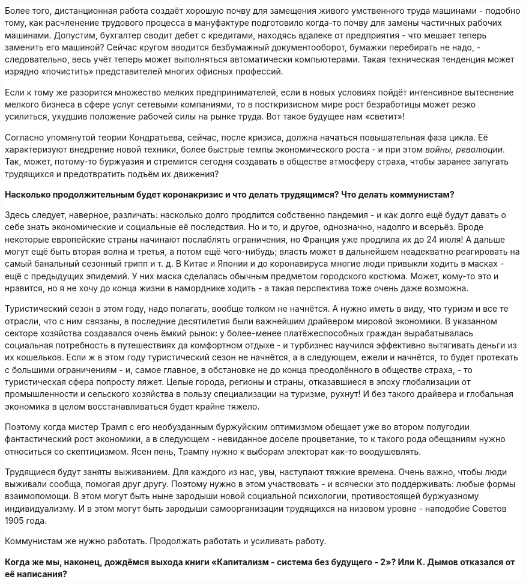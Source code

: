 Более того, дистанционная работа создаёт хорошую почву для замещения живого умственного труда машинами - подобно тому, как расчленение трудового процесса в мануфактуре подготовило когда-то почву для замены частичных рабочих машинами. Допустим, бухгалтер сводит дебет с кредитами, находясь вдалеке от предприятия - что мешает теперь заменить его машиной? Сейчас кругом вводится безбумажный документооборот, бумажки перебирать не надо, - следовательно, весь учёт теперь может выполняться автоматически компьютерами. Такая техническая тенденция может изрядно «почистить» представителей многих офисных профессий.

Если к тому же разорится множество мелких предпринимателей, если в новых условиях пойдёт интенсивное вытеснение мелкого бизнеса в сфере услуг сетевыми компаниями, то в посткризисном мире рост безработицы может резко усилиться, ухудшив положение рабочей силы на рынке труда. Вот такое будущее нам «светит»!

Согласно упомянутой теории Кондратьева, сейчас, после кризиса, должна начаться повышательная фаза цикла. Её характеризуют внедрение новой техники, более быстрые темпы экономического роста - и при этом *войны, революции*. Так, может, потому-то буржуазия и стремится сегодня создавать в обществе атмосферу страха, чтобы заранее запугать трудящихся и предотвратить подъём их движения?

**Насколько продолжительным будет коронакризис и что делать трудящимся? Что делать коммунистам?** 

Здесь следует, наверное, различать: насколько долго продлится собственно пандемия - и как долго ещё будут давать о себе знать экономические и социальные её последствия. Но и то, и другое, однозначно, надолго и всерьёз. Вроде некоторые европейские страны начинают послаблять ограничения, но Франция уже продлила их до 24 июля! А дальше могут ещё быть вторая волна и третья, а потом ещё чего-нибудь; власть может в дальнейшем неадекватно реагировать на самый банальный сезонный грипп и т. д. В Китае и Японии и до коронавируса многие люди привыкли ходить в масках - ещё с предыдущих эпидемий. У них маска сделалась обычным предметом городского костюма. Может, кому-то это и нравится, но я не хочу до конца жизни в наморднике ходить - а такая перспектива тоже очень даже возможна.

Туристический сезон в этом году, надо полагать, вообще толком не начнётся. А нужно иметь в виду, что туризм и все те отрасли, что с ним связаны, в последние десятилетия были важнейшим драйвером мировой экономики. В указанном секторе хозяйства создавался очень ёмкий рынок: у более-менее платёжеспособных граждан вырабатывалась социальная потребность в путешествиях да комфортном отдыхе - и турбизнес научился эффективно вытягивать деньги из их кошельков. Если ж в этом году туристический сезон не начнётся, а в следующем, ежели и начнётся, то будет протекать с большими ограничениям - и, самое главное, в обстановке не до конца преодолённого в обществе страха, - то туристическая сфера попросту ляжет. Целые города, регионы и страны, отказавшиеся в эпоху глобализации от промышленности и сельского хозяйства в пользу специализации на туризме, рухнут! И без такого драйвера и глобальная экономика в целом восстанавливаться будет крайне тяжело.

Поэтому когда мистер Трамп с его необузданным буржуйским оптимизмом обещает уже во втором полугодии фантастический рост экономики, а в следующем - невиданное доселе процветание, то к такого рода обещаниям нужно относиться со скептицизмом. Ясен пень, Трампу нужно к выборам электорат как-то воодушевлять.

Трудящиеся будут заняты выживанием. Для каждого из нас, увы, наступают тяжкие времена. Очень важно, чтобы люди выживали сообща, помогая друг другу. Поэтому нужно в этом участвовать - и всячески это поддерживать: любые формы взаимопомощи. В этом могут быть ныне зародыши новой социальной психологии, противостоящей буржуазному индивидуализму. И в этом могут быть зародыши самоорганизации трудящихся на низовом уровне - наподобие Советов 1905 года.

Коммунистам же нужно работать. Продолжать работать и усиливать работу.

**Когда же мы, наконец, дождёмся выхода книги «Капитализм - система без будущего - 2»? Или К. Дымов отказался от её написания?**
